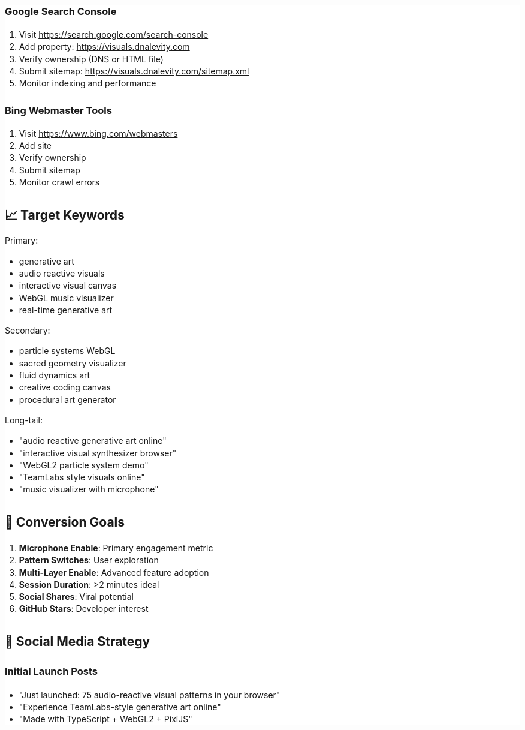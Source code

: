 ### Google Search Console
1. Visit https://search.google.com/search-console
2. Add property: https://visuals.dnalevity.com
3. Verify ownership (DNS or HTML file)
4. Submit sitemap: https://visuals.dnalevity.com/sitemap.xml
5. Monitor indexing and performance

### Bing Webmaster Tools
1. Visit https://www.bing.com/webmasters
2. Add site
3. Verify ownership
4. Submit sitemap
5. Monitor crawl errors

## 📈 Target Keywords

Primary:
- generative art
- audio reactive visuals
- interactive visual canvas
- WebGL music visualizer
- real-time generative art

Secondary:
- particle systems WebGL
- sacred geometry visualizer
- fluid dynamics art
- creative coding canvas
- procedural art generator

Long-tail:
- "audio reactive generative art online"
- "interactive visual synthesizer browser"
- "WebGL2 particle system demo"
- "TeamLabs style visuals online"
- "music visualizer with microphone"

## 🎯 Conversion Goals

1. **Microphone Enable**: Primary engagement metric
2. **Pattern Switches**: User exploration
3. **Multi-Layer Enable**: Advanced feature adoption
4. **Session Duration**: >2 minutes ideal
5. **Social Shares**: Viral potential
6. **GitHub Stars**: Developer interest

## 📱 Social Media Strategy

### Initial Launch Posts
- "Just launched: 75 audio-reactive visual patterns in your browser"
- "Experience TeamLabs-style generative art online"
- "Made with TypeScript + WebGL2 + PixiJS"
